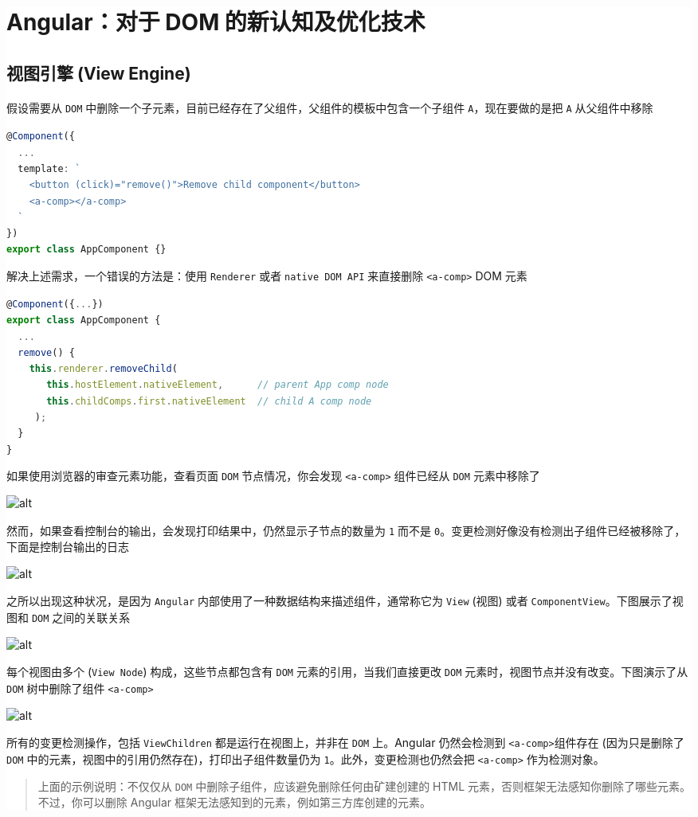 # Angular：对于 DOM 的新认知及优化技术

## 视图引擎 (View Engine)

假设需要从 `DOM` 中删除一个子元素，目前已经存在了父组件，父组件的模板中包含一个子组件 `A`，现在要做的是把 `A` 从父组件中移除

```typescript
@Component({
  ...
  template: `
    <button (click)="remove()">Remove child component</button>
    <a-comp></a-comp>
  `
})
export class AppComponent {}
```

解决上述需求，一个错误的方法是：使用 `Renderer` 或者 `native DOM API` 来直接删除 `<a-comp>` DOM 元素

```typescript
@Component({...})
export class AppComponent {
  ...
  remove() {
    this.renderer.removeChild(
       this.hostElement.nativeElement,      // parent App comp node
       this.childComps.first.nativeElement  // child A comp node
     );
  }
}
```

如果使用浏览器的审查元素功能，查看页面 `DOM` 节点情况，你会发现 `<a-comp>` 组件已经从 `DOM` 元素中移除了

![alt](https://cdn.jsdelivr.net/gh/LauGaHo/blog-img@master/uPic/1aE9sZ.jpg)

然而，如果查看控制台的输出，会发现打印结果中，仍然显示子节点的数量为 `1` 而不是 `0`。变更检测好像没有检测出子组件已经被移除了，下面是控制台输出的日志

![alt](https://cdn.jsdelivr.net/gh/LauGaHo/blog-img@master/uPic/03aiwb.jpg)

之所以出现这种状况，是因为 `Angular` 内部使用了一种数据结构来描述组件，通常称它为 `View` (视图) 或者 `ComponentView`。下图展示了视图和 `DOM` 之间的关联关系

![alt](https://cdn.jsdelivr.net/gh/LauGaHo/blog-img@master/uPic/0KiBJD.jpg)

每个视图由多个 (`View Node`) 构成，这些节点都包含有 `DOM` 元素的引用，当我们直接更改 `DOM` 元素时，视图节点并没有改变。下图演示了从 `DOM` 树中删除了组件 `<a-comp>`

![alt](https://cdn.jsdelivr.net/gh/LauGaHo/blog-img@master/uPic/dPt9Me.jpg)

所有的变更检测操作，包括 `ViewChildren` 都是运行在视图上，并非在 `DOM` 上。Angular 仍然会检测到 `<a-comp>`组件存在 (因为只是删除了 `DOM` 中的元素，视图中的引用仍然存在)，打印出子组件数量仍为 `1`。此外，变更检测也仍然会把 `<a-comp>` 作为检测对象。

> 上面的示例说明：不仅仅从 `DOM` 中删除子组件，应该避免删除任何由矿建创建的 HTML 元素，否则框架无法感知你删除了哪些元素。不过，你可以删除 Angular 框架无法感知到的元素，例如第三方库创建的元素。
